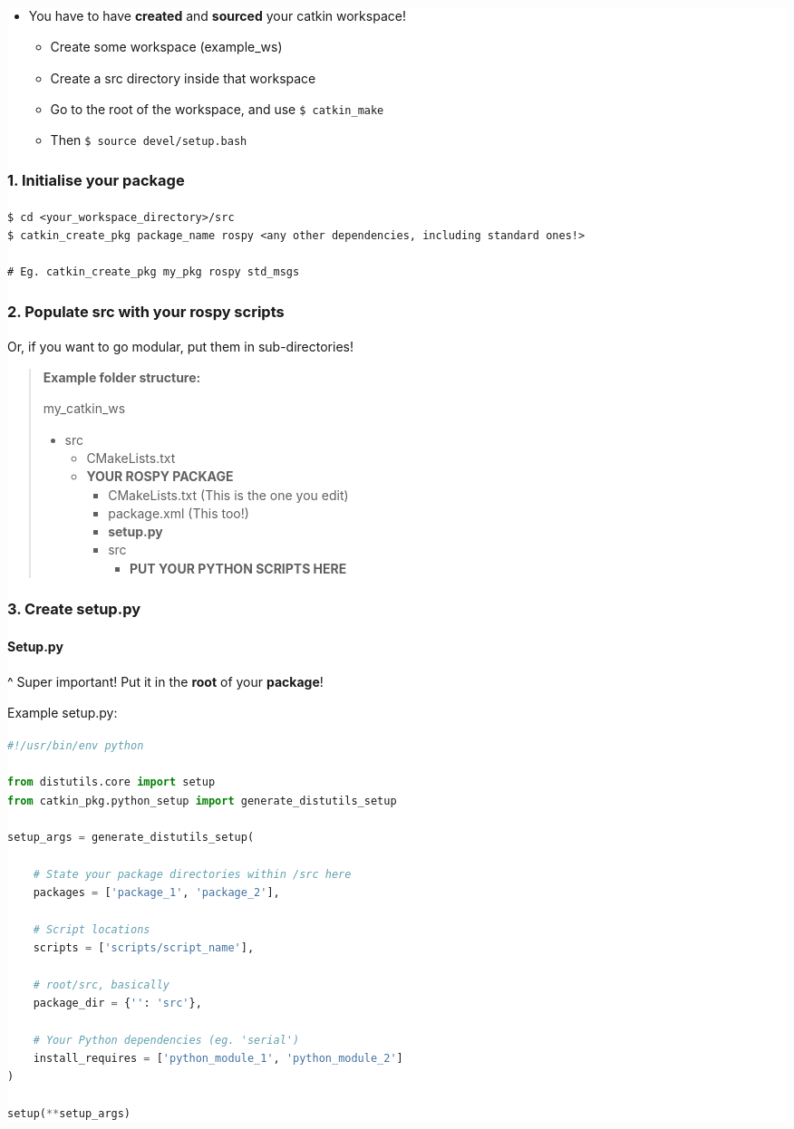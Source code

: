 - You have to have **created** and **sourced** your catkin workspace!

  - Create some workspace (example_ws)

  - Create a src directory inside that workspace

  - Go to the root of the workspace, and use `$ catkin_make`

  - Then `$ source devel/setup.bash`

### 1. Initialise your package

```shell
$ cd <your_workspace_directory>/src
$ catkin_create_pkg package_name rospy <any other dependencies, including standard ones!>

# Eg. catkin_create_pkg my_pkg rospy std_msgs
```

### 2. Populate src with your rospy scripts

Or, if you want to go modular, put them in sub-directories!

> **Example folder structure:**
>
> my_catkin_ws
>
> - src
>   - CMakeLists.txt
>   - **YOUR ROSPY PACKAGE**
>     - CMakeLists.txt (This is the one you edit)
>     - package.xml (This too!)
>     - **setup.py**
>     - src
>       - **PUT YOUR PYTHON SCRIPTS HERE**

### 3. Create setup.py

#### **Setup.py**

^ Super important! Put it in the **root** of your **package**!

Example setup.py:

```python
#!/usr/bin/env python

from distutils.core import setup
from catkin_pkg.python_setup import generate_distutils_setup

setup_args = generate_distutils_setup(
    
    # State your package directories within /src here
    packages = ['package_1', 'package_2'],
    
    # Script locations
    scripts = ['scripts/script_name'],
    
    # root/src, basically
    package_dir = {'': 'src'},
    
    # Your Python dependencies (eg. 'serial')
    install_requires = ['python_module_1', 'python_module_2']
)

setup(**setup_args)
```

